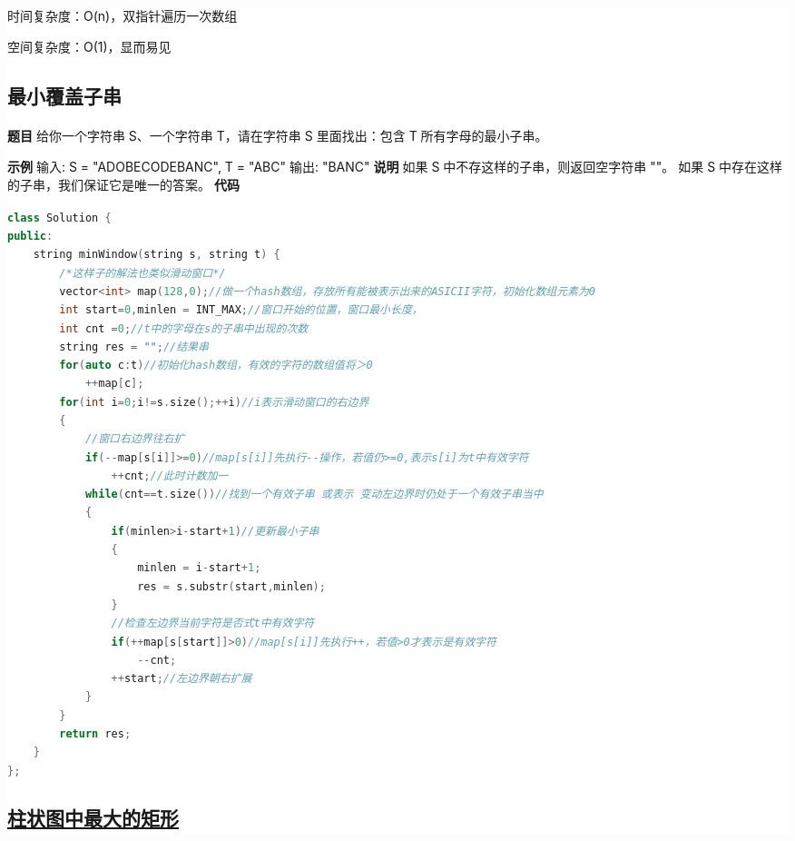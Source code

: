 时间复杂度：O(n)，双指针遍历一次数组

空间复杂度：O(1)，显而易见

## 最小覆盖子串

**题目**
给你一个字符串 S、一个字符串 T，请在字符串 S 里面找出：包含 T 所有字母的最小子串。

**示例**
输入: S = "ADOBECODEBANC", T = "ABC"
输出: "BANC"
**说明**
如果 S 中不存这样的子串，则返回空字符串 ""。
如果 S 中存在这样的子串，我们保证它是唯一的答案。
**代码**
```cpp
class Solution {
public:
    string minWindow(string s, string t) {
        /*这样子的解法也类似滑动窗口*/
        vector<int> map(128,0);//做一个hash数组，存放所有能被表示出来的ASICII字符，初始化数组元素为0
        int start=0,minlen = INT_MAX;//窗口开始的位置，窗口最小长度，
        int cnt =0;//t中的字母在s的子串中出现的次数
        string res = "";//结果串
        for(auto c:t)//初始化hash数组，有效的字符的数组值将＞0
            ++map[c];
        for(int i=0;i!=s.size();++i)//i表示滑动窗口的右边界
        {
            //窗口右边界往右扩
            if(--map[s[i]]>=0)//map[s[i]]先执行--操作，若值仍>=0,表示s[i]为t中有效字符
                ++cnt;//此时计数加一
            while(cnt==t.size())//找到一个有效子串 或表示 变动左边界时仍处于一个有效子串当中
            {
                if(minlen>i-start+1)//更新最小子串
                {
                    minlen = i-start+1;
                    res = s.substr(start,minlen);
                }
                //检查左边界当前字符是否式t中有效字符
                if(++map[s[start]]>0)//map[s[i]]先执行++，若值>0才表示是有效字符
                    --cnt;
                ++start;//左边界朝右扩展
            }
        }
        return res;
    }
};
```
## [柱状图中最大的矩形](https://leetcode-cn.com/problems/largest-rectangle-in-histogram/)
